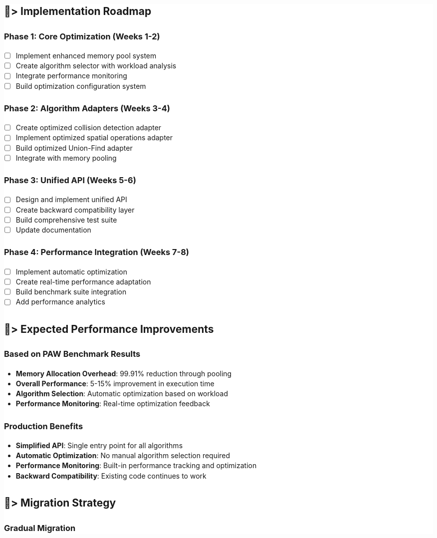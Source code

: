 ## 🦊> **Implementation Roadmap**

### **Phase 1: Core Optimization (Weeks 1-2)**

- [ ] Implement enhanced memory pool system
- [ ] Create algorithm selector with workload analysis
- [ ] Integrate performance monitoring
- [ ] Build optimization configuration system

### **Phase 2: Algorithm Adapters (Weeks 3-4)**

- [ ] Create optimized collision detection adapter
- [ ] Implement optimized spatial operations adapter
- [ ] Build optimized Union-Find adapter
- [ ] Integrate with memory pooling

### **Phase 3: Unified API (Weeks 5-6)**

- [ ] Design and implement unified API
- [ ] Create backward compatibility layer
- [ ] Build comprehensive test suite
- [ ] Update documentation

### **Phase 4: Performance Integration (Weeks 7-8)**

- [ ] Implement automatic optimization
- [ ] Create real-time performance adaptation
- [ ] Build benchmark suite integration
- [ ] Add performance analytics

## 🦦> **Expected Performance Improvements**

### **Based on PAW Benchmark Results**

- **Memory Allocation Overhead**: 99.91% reduction through pooling
- **Overall Performance**: 5-15% improvement in execution time
- **Algorithm Selection**: Automatic optimization based on workload
- **Performance Monitoring**: Real-time optimization feedback

### **Production Benefits**

- **Simplified API**: Single entry point for all algorithms
- **Automatic Optimization**: No manual algorithm selection required
- **Performance Monitoring**: Built-in performance tracking and optimization
- **Backward Compatibility**: Existing code continues to work

## 🐺> **Migration Strategy**

### **Gradual Migration**
